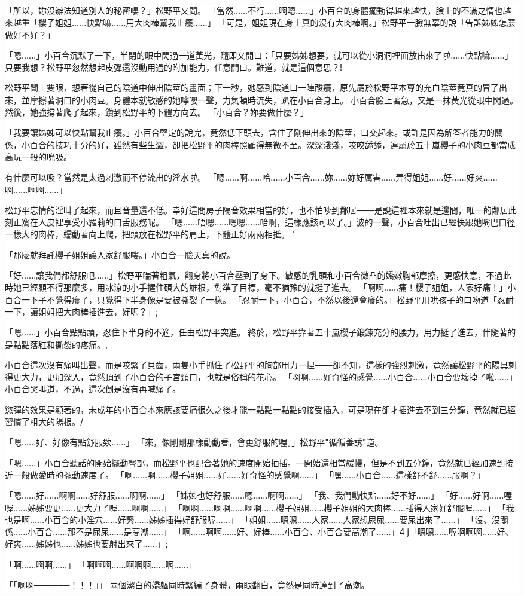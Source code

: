 「所以，妳沒辦法知道別人的秘密嘍？」松野平又問。 「當然......不行......啊嗯......」小百合的身體擺動得越來越快，臉上的不滿之情也越來越重「櫻子姐姐......快點嘛......用大肉棒幫我止癢......」 「可是，姐姐現在身上真的沒有大肉棒啊。」松野平一臉無辜的說「告訴姊姊怎麼做好不好？」

「嗯......」小百合沉默了一下，半閉的眼中閃過一道黃光，隨即又開口：「只要姊姊想要，就可以從小洞洞裡面放出來了啦......快點嘛......」 只要我想？松野平忽然想起皮彈還沒動用過的附加能力，任意開口。難道，就是這個意思？!

松野平闔上雙眼，想著從自己的陰道中伸出陰莖的畫面；下一秒，她感到陰道口一陣酸癢，原先屬於松野平本尊的充血陰莖竟真的冒了出來，並摩擦著洞口的小肉豆。身體本就敏感的她嚀嚶一聲，力氣頓時流失，趴在小百合身上。 小百合臉上著急，又是一抹黃光從眼中閃過。然後，她強撐著爬了起來，鑽到松野平的下體方向去。 「小百合？妳要做什麼？」

「我要讓姊姊可以快點幫我止癢。」小百合堅定的說完，竟然低下頭去，含住了剛伸出來的陰莖，口交起來。或許是因為解答者能力的關係，小百合的技巧十分的好，雖然有些生澀，卻把松野平的肉棒照顧得無微不至。深深淺淺，咬咬舔舔，連屬於五十嵐櫻子的小肉豆都當成高玩一般的吮吸。

有什麼可以吸？當然是太過刺激而不停流出的淫水啦。 「嗯......啊......哈......小百合......妳......妳好厲害......弄得姐姐......好......好爽......啊......啊啊......」

松野平忘情的淫叫了起來，而且音量還不低。幸好這間房子隔音效果相當的好，也不怕吵到鄰居───是說這裡本來就是邊間，唯一的鄰居此刻正窩在人皮裡享受小羅莉的口舌服務呢。 「嗯......唔嗯......嗯嗯......哈啊，這樣應該可以了。」波的一聲，小百合吐出已經快跟她嘴巴口徑一樣大的肉棒，蠕動著向上爬，把頭放在松野平的肩上，下體正好兩兩相抵。 '

「那麼就拜託櫻子姐姐讓人家舒服嘍。」小百合一臉天真的說。

「好......讓我們都舒服吧......」松野平喘著粗氣，翻身將小百合壓到了身下。敏感的乳頭和小百合微凸的嬌嫩胸部摩擦，更感快意，不過此時她已經顧不得那麼多，用冰涼的小手握住碩大的雄根，對準了目標，毫不猶豫的就挺了進去。 「啊啊......痛！櫻子姐姐，人家好痛！」小百合一下子不覺得癢了，只覺得下半身像是要被撕裂了一樣。 「忍耐一下，小百合，不然以後還會癢的。」松野平用哄孩子的口吻道「忍耐一下，讓姐姐把大肉棒插進去，好嗎？」;

「嗯......」小百合點點頭，忍住下半身的不適，任由松野平突進。 終於，松野平靠著五十嵐櫻子鍛鍊充分的腰力，用力挺了進去，伴隨著的是點點落紅和撕裂的疼痛。,

小百合這次沒有痛叫出聲，而是咬緊了貝齒，兩隻小手抓住了松野平的胸部用力一捏───卻不知，這樣的強烈刺激，竟然讓松野平的陽具刺得更大力，更加深入，竟然頂到了小百合的子宮頸口，也就是俗稱的花心。 「啊啊......好奇怪的感覺......小百合......小百合要壞掉了啦......」小百合哭叫道，不過，這次倒是沒有再喊痛了。

慾彈的效果是顯著的，未成年的小百合本來應該要痛很久之後才能一點點一點點的接受插入，可是現在卻才插進去不到三分鐘，竟然就已經習慣了粗大的陽根。/

「嗯......好、好像有點舒服欸......」 「來，像剛剛那樣動動看，會更舒服的喔。」松野平"循循善誘"道。

「嗯......」小百合聽話的開始擺動臀部，而松野平也配合著她的速度開始抽插。一開始還相當緩慢，但是不到五分鐘，竟然就已經加速到接近一般做愛時的擺動速度了。 「啊......啊......櫻子姐姐......好......好奇怪的感覺啊......」 「嘿......小百合......這樣舒不舒......服啊？」

「嗯......好......啊啊......好舒服......啊啊......」 「姊姊也好舒服......嗯......啊啊......」 「我、我們動快點......好不好......」 「好......好啊......喔喔......姊姊要更......更大力了喔......啊啊......」 「啊啊......啊啊......啊啊......櫻子姐姐......櫻子姐姐的大肉棒......插得人家好舒服喔......」 「我也是啊......小百合的小淫穴......好緊......姊姊插得好舒服喔......」 「姐姐......嗯嗯......人家......人家想尿尿......要尿出來了......」 「沒、沒關係......小百合......那不是尿尿......是高潮......」 「啊......啊啊......好、好棒......小百合、小百合要高潮了......」4 j「嗯嗯......喔啊啊啊......好、好爽......姊姊也......姊姊也要射出來了......」;

「啊......啊啊......」 「啊啊啊......啊啊啊......啊......」

「「啊啊──────！！！」」 兩個潔白的嬌軀同時緊繃了身體，兩眼翻白，竟然是同時達到了高潮。


